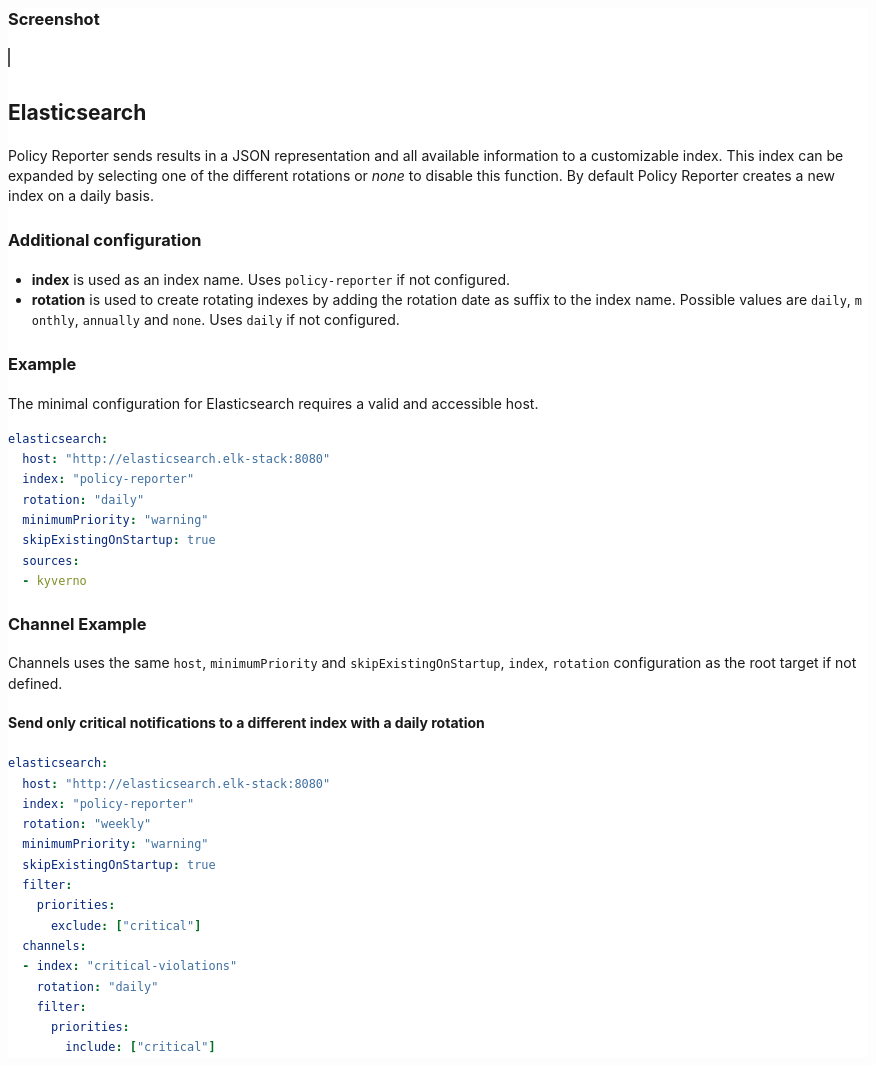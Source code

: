 ### Screenshot
<a href="/images/targets/grafana-loki.png" target="_blank">
    <nuxt-img src="/images/targets/grafana-loki.png" style="border: 1px solid #555" alt="Grafana Loki Screenshot with PolicyReportResults"></nuxt-img>
</a>

## Elasticsearch

Policy Reporter sends results in a JSON representation and all available information to a customizable index. This index can be expanded by selecting one of the different rotations or *none* to disable this function. By default Policy Reporter creates a new index on a daily basis.

### Additional configuration

* __index__ is used as an index name. Uses `policy-reporter` if not configured.
* __rotation__ is used to create rotating indexes by adding the rotation date as suffix to the index name. Possible values are `daily`, `monthly`, `annually` and `none`. Uses `daily` if not configured.

### Example

The minimal configuration for Elasticsearch requires a valid and accessible host.

```yaml
elasticsearch:
  host: "http://elasticsearch.elk-stack:8080"
  index: "policy-reporter"
  rotation: "daily"
  minimumPriority: "warning"
  skipExistingOnStartup: true
  sources:
  - kyverno
```

### Channel Example

Channels uses the same `host`, `minimumPriority` and `skipExistingOnStartup`, `index`, `rotation` configuration as the root target if not defined.

#### Send only critical notifications to a different index with a daily rotation

```yaml
elasticsearch:
  host: "http://elasticsearch.elk-stack:8080"
  index: "policy-reporter"
  rotation: "weekly"
  minimumPriority: "warning"
  skipExistingOnStartup: true
  filter:
    priorities:
      exclude: ["critical"]
  channels:
  - index: "critical-violations"
    rotation: "daily"
    filter:
      priorities:
        include: ["critical"]
```
